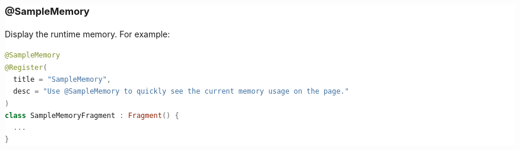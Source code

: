 ### @SampleMemory

Display the runtime memory. For example:

```kotlin
@SampleMemory
@Register(
  title = "SampleMemory",
  desc = "Use @SampleMemory to quickly see the current memory usage on the page."
)
class SampleMemoryFragment : Fragment() {
  ...
}
```
